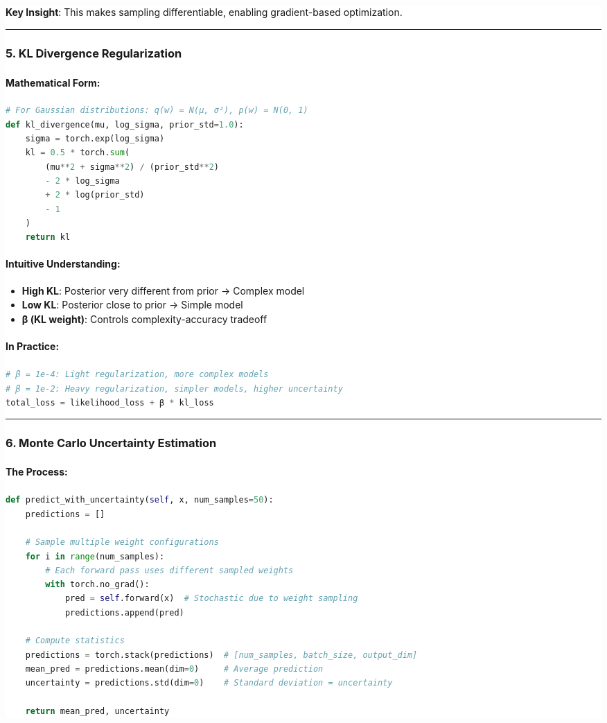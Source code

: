 **Key Insight**: This makes sampling differentiable, enabling gradient-based optimization.

---

### 5. **KL Divergence Regularization**

#### **Mathematical Form**:
```python
# For Gaussian distributions: q(w) = N(μ, σ²), p(w) = N(0, 1)
def kl_divergence(mu, log_sigma, prior_std=1.0):
    sigma = torch.exp(log_sigma)
    kl = 0.5 * torch.sum(
        (mu**2 + sigma**2) / (prior_std**2) 
        - 2 * log_sigma 
        + 2 * log(prior_std) 
        - 1
    )
    return kl
```

#### **Intuitive Understanding**:
- **High KL**: Posterior very different from prior → Complex model
- **Low KL**: Posterior close to prior → Simple model  
- **β (KL weight)**: Controls complexity-accuracy tradeoff

#### **In Practice**:
```python
# β = 1e-4: Light regularization, more complex models
# β = 1e-2: Heavy regularization, simpler models, higher uncertainty
total_loss = likelihood_loss + β * kl_loss
```

---

### 6. **Monte Carlo Uncertainty Estimation**

#### **The Process**:
```python
def predict_with_uncertainty(self, x, num_samples=50):
    predictions = []
    
    # Sample multiple weight configurations
    for i in range(num_samples):
        # Each forward pass uses different sampled weights
        with torch.no_grad():
            pred = self.forward(x)  # Stochastic due to weight sampling
            predictions.append(pred)
    
    # Compute statistics
    predictions = torch.stack(predictions)  # [num_samples, batch_size, output_dim]
    mean_pred = predictions.mean(dim=0)     # Average prediction
    uncertainty = predictions.std(dim=0)    # Standard deviation = uncertainty
    
    return mean_pred, uncertainty
```
